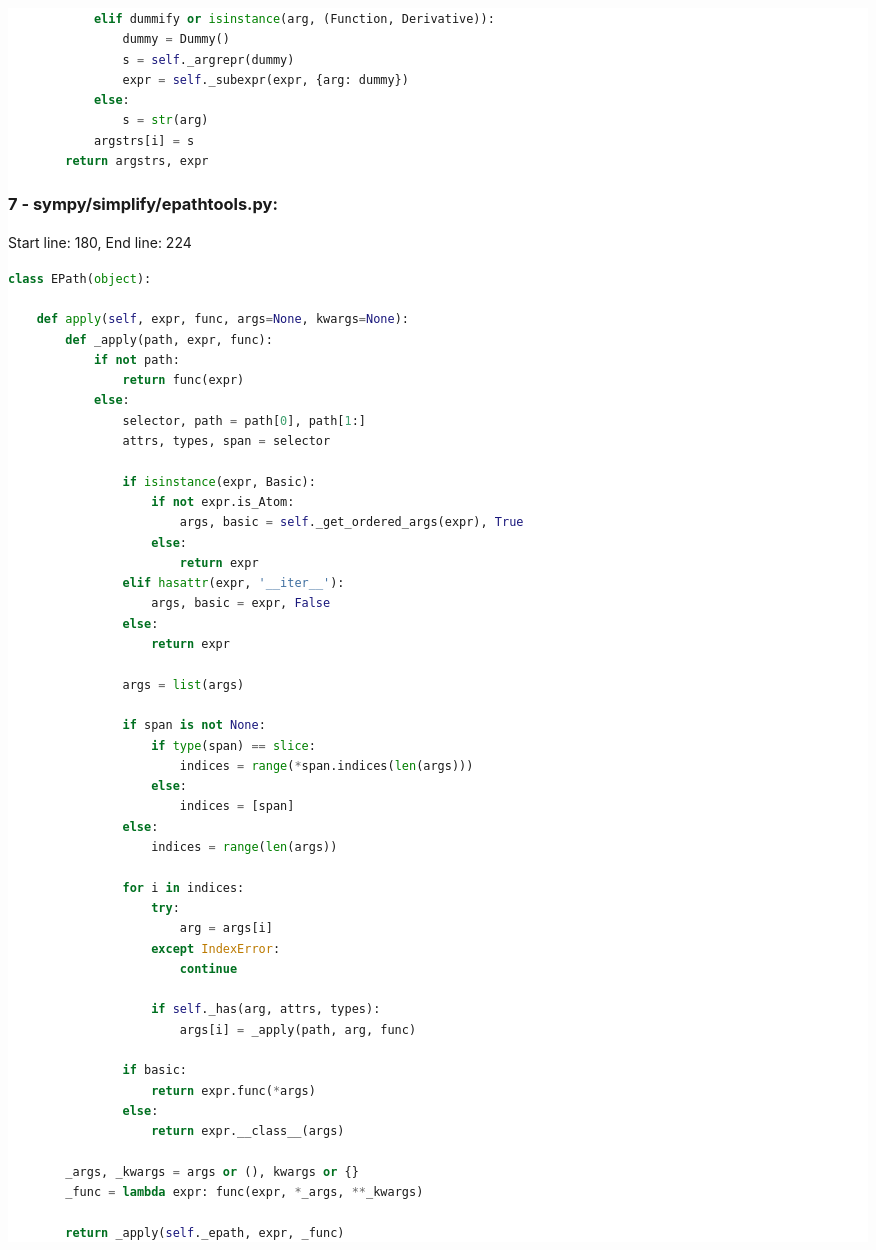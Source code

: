 ```python
            elif dummify or isinstance(arg, (Function, Derivative)):
                dummy = Dummy()
                s = self._argrepr(dummy)
                expr = self._subexpr(expr, {arg: dummy})
            else:
                s = str(arg)
            argstrs[i] = s
        return argstrs, expr
```
### 7 - sympy/simplify/epathtools.py:

Start line: 180, End line: 224

```python
class EPath(object):

    def apply(self, expr, func, args=None, kwargs=None):
        def _apply(path, expr, func):
            if not path:
                return func(expr)
            else:
                selector, path = path[0], path[1:]
                attrs, types, span = selector

                if isinstance(expr, Basic):
                    if not expr.is_Atom:
                        args, basic = self._get_ordered_args(expr), True
                    else:
                        return expr
                elif hasattr(expr, '__iter__'):
                    args, basic = expr, False
                else:
                    return expr

                args = list(args)

                if span is not None:
                    if type(span) == slice:
                        indices = range(*span.indices(len(args)))
                    else:
                        indices = [span]
                else:
                    indices = range(len(args))

                for i in indices:
                    try:
                        arg = args[i]
                    except IndexError:
                        continue

                    if self._has(arg, attrs, types):
                        args[i] = _apply(path, arg, func)

                if basic:
                    return expr.func(*args)
                else:
                    return expr.__class__(args)

        _args, _kwargs = args or (), kwargs or {}
        _func = lambda expr: func(expr, *_args, **_kwargs)

        return _apply(self._epath, expr, _func)
```